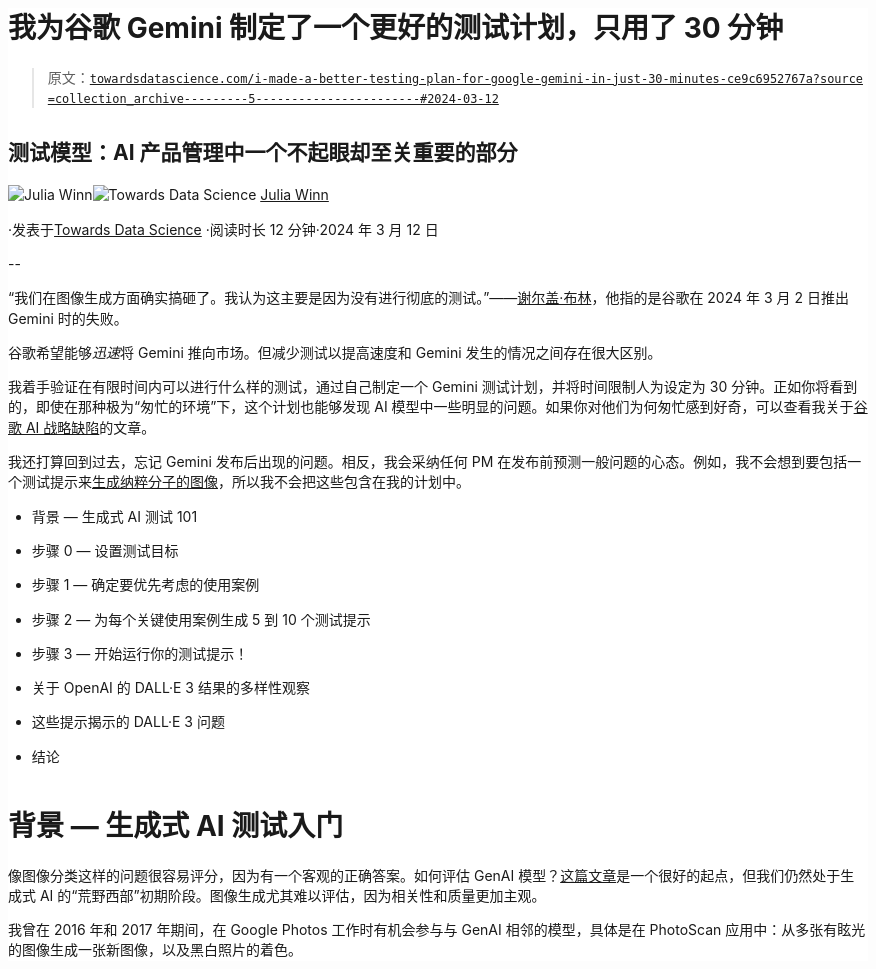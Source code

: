 # 我为谷歌 Gemini 制定了一个更好的测试计划，只用了 30 分钟

> 原文：[`towardsdatascience.com/i-made-a-better-testing-plan-for-google-gemini-in-just-30-minutes-ce9c6952767a?source=collection_archive---------5-----------------------#2024-03-12`](https://towardsdatascience.com/i-made-a-better-testing-plan-for-google-gemini-in-just-30-minutes-ce9c6952767a?source=collection_archive---------5-----------------------#2024-03-12)

## 测试模型：AI 产品管理中一个不起眼却至关重要的部分

[](https://medium.com/@4thewinn?source=post_page---byline--ce9c6952767a--------------------------------)![Julia Winn](https://medium.com/@4thewinn?source=post_page---byline--ce9c6952767a--------------------------------)[](https://towardsdatascience.com/?source=post_page---byline--ce9c6952767a--------------------------------)![Towards Data Science](https://towardsdatascience.com/?source=post_page---byline--ce9c6952767a--------------------------------) [Julia Winn](https://medium.com/@4thewinn?source=post_page---byline--ce9c6952767a--------------------------------)

·发表于[Towards Data Science](https://towardsdatascience.com/?source=post_page---byline--ce9c6952767a--------------------------------) ·阅读时长 12 分钟·2024 年 3 月 12 日

--

“我们在图像生成方面确实搞砸了。我认为这主要是因为没有进行彻底的测试。”——[谢尔盖·布林](https://www.cnbc.com/2024/03/04/sergey-brin-says-google-definitely-messed-up-with-gemini-launch-.html)，他指的是谷歌在 2024 年 3 月 2 日推出 Gemini 时的失败。

谷歌希望能够*迅速*将 Gemini 推向市场。但减少测试以提高速度和 Gemini 发生的情况之间存在很大区别。

我着手验证在有限时间内可以进行什么样的测试，通过自己制定一个 Gemini 测试计划，并将时间限制人为设定为 30 分钟。正如你将看到的，即使在那种极为“匆忙的环境”下，这个计划也能够发现 AI 模型中一些明显的问题。如果你对他们为何匆忙感到好奇，可以查看我关于[谷歌 AI 战略缺陷](https://medium.com/@4thewinn/googles-ai-strategy-flaws-an-ex-googler-s-view-on-the-gemini-failure-26038af5c968)的文章。

我还打算回到过去，忘记 Gemini 发布后出现的问题。相反，我会采纳任何 PM 在发布前预测一般问题的心态。例如，我不会想到要包括一个测试提示来[生成纳粹分子的图像](https://www.theverge.com/2024/2/21/24079371/google-ai-gemini-generative-inaccurate-historical)，所以我不会把这些包含在我的计划中。

+   背景 — 生成式 AI 测试 101

+   步骤 0 — 设置测试目标

+   步骤 1 — 确定要优先考虑的使用案例

+   步骤 2 — 为每个关键使用案例生成 5 到 10 个测试提示

+   步骤 3 — 开始运行你的测试提示！

+   关于 OpenAI 的 DALL·E 3 结果的多样性观察

+   这些提示揭示的 DALL·E 3 问题

+   结论

# 背景 — 生成式 AI 测试入门

像图像分类这样的问题很容易评分，因为有一个客观的正确答案。如何评估 GenAI 模型？[这篇文章](https://eugeneyan.com/writing/evals/?utm_source=convertkit&utm_medium=email&utm_campaign=Language+Modeling+Task-Specific+Evals+that+Do+&+Don%27t+Work+-+13531231=)是一个很好的起点，但我们仍然处于生成式 AI 的“荒野西部”初期阶段。图像生成尤其难以评估，因为相关性和质量更加主观。

我曾在 2016 年和 2017 年期间，在 Google Photos 工作时有机会参与与 GenAI 相邻的模型，具体是在 PhotoScan 应用中：从多张有眩光的图像生成一张新图像，以及黑白照片的着色。
